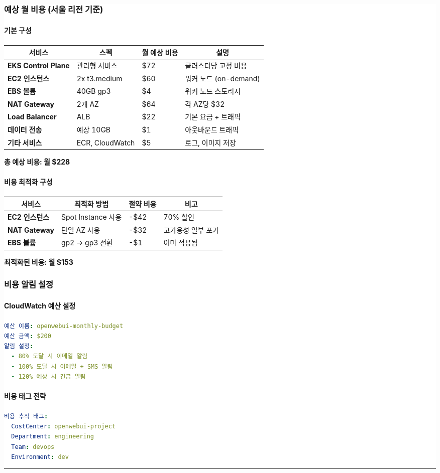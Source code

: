 ### 예상 월 비용 (서울 리전 기준)

#### 기본 구성
| 서비스 | 스펙 | 월 예상 비용 | 설명 |
|--------|------|-------------|------|
| **EKS Control Plane** | 관리형 서비스 | $72 | 클러스터당 고정 비용 |
| **EC2 인스턴스** | 2x t3.medium | $60 | 워커 노드 (on-demand) |
| **EBS 볼륨** | 40GB gp3 | $4 | 워커 노드 스토리지 |
| **NAT Gateway** | 2개 AZ | $64 | 각 AZ당 $32 |
| **Load Balancer** | ALB | $22 | 기본 요금 + 트래픽 |
| **데이터 전송** | 예상 10GB | $1 | 아웃바운드 트래픽 |
| **기타 서비스** | ECR, CloudWatch | $5 | 로그, 이미지 저장 |

**총 예상 비용: 월 $228**

#### 비용 최적화 구성
| 서비스 | 최적화 방법 | 절약 비용 | 비고 |
|--------|-------------|----------|------|
| **EC2 인스턴스** | Spot Instance 사용 | -$42 | 70% 할인 |
| **NAT Gateway** | 단일 AZ 사용 | -$32 | 고가용성 일부 포기 |
| **EBS 볼륨** | gp2 → gp3 전환 | -$1 | 이미 적용됨 |

**최적화된 비용: 월 $153**

### 비용 알림 설정

#### CloudWatch 예산 설정
```yaml
예산 이름: openwebui-monthly-budget
예산 금액: $200
알림 설정:
  - 80% 도달 시 이메일 알림
  - 100% 도달 시 이메일 + SMS 알림
  - 120% 예상 시 긴급 알림
```

#### 비용 태그 전략
```yaml
비용 추적 태그:
  CostCenter: openwebui-project
  Department: engineering
  Team: devops
  Environment: dev
```

---
